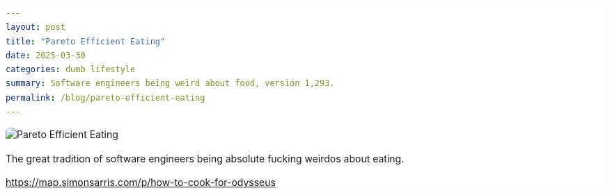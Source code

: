 ```yaml
---
layout: post
title: "Pareto Efficient Eating"
date: 2025-03-30
categories: dumb lifestyle
summary: Software engineers being weird about food, version 1,293.
permalink: /blog/pareto-efficient-eating
---
```


<figure style="margin: 0; margin-bottom: 1em;">
  <img 
    src="https://i.ytimg.com/vi/_o7qjN3KF8U/hq720.jpg?sqp=-oaymwEhCK4FEIIDSFryq4qpAxMIARUAAAAAGAElAADIQj0AgKJD&rs=AOn4CLA5QPyJ2GS2KtEX1d0WhdLBsrIXqQ"
    alt="Pareto Efficient Eating"
    style="border-radius: 0.4em;"
    width="100%"
    height="auto"
  >
</figure>


The great tradition of software engineers being absolute fucking weirdos about eating.



https://map.simonsarris.com/p/how-to-cook-for-odysseus
